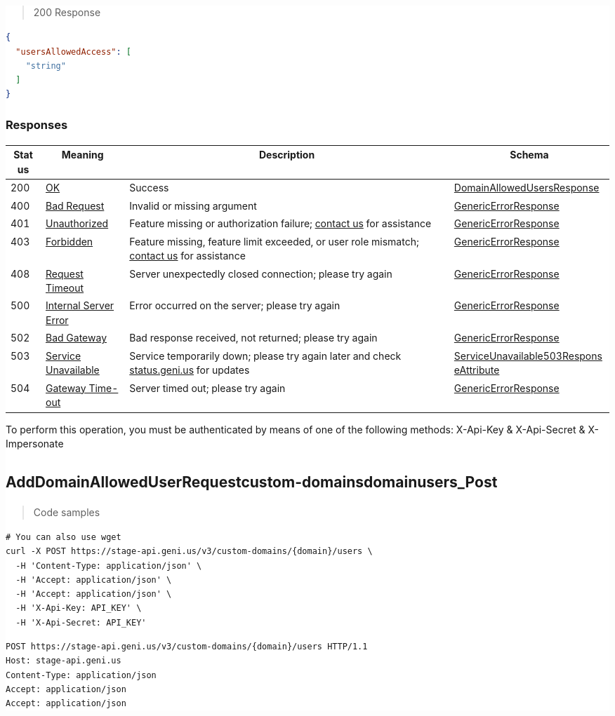 > 200 Response

```json
{
  "usersAllowedAccess": [
    "string"
  ]
}
```

<h3 id="getdomainallowedusersrequestcustom-domainsdomainusers_get-responses">Responses</h3>

|Status|Meaning|Description|Schema|
|---|---|---|---|
|200|[OK](https://tools.ietf.org/html/rfc7231#section-6.3.1)|Success|[DomainAllowedUsersResponse](#schemadomainallowedusersresponse)|
|400|[Bad Request](https://tools.ietf.org/html/rfc7231#section-6.5.1)|Invalid or missing argument|[GenericErrorResponse](#schemagenericerrorresponse)|
|401|[Unauthorized](https://tools.ietf.org/html/rfc7235#section-3.1)|Feature missing or authorization failure; [contact us](mailto:help@geni.us) for assistance|[GenericErrorResponse](#schemagenericerrorresponse)|
|403|[Forbidden](https://tools.ietf.org/html/rfc7231#section-6.5.3)|Feature missing, feature limit exceeded, or user role mismatch; [contact us](mailto:help@geni.us) for assistance|[GenericErrorResponse](#schemagenericerrorresponse)|
|408|[Request Timeout](https://tools.ietf.org/html/rfc7231#section-6.5.7)|Server unexpectedly closed connection; please try again|[GenericErrorResponse](#schemagenericerrorresponse)|
|500|[Internal Server Error](https://tools.ietf.org/html/rfc7231#section-6.6.1)|Error occurred on the server; please try again|[GenericErrorResponse](#schemagenericerrorresponse)|
|502|[Bad Gateway](https://tools.ietf.org/html/rfc7231#section-6.6.3)|Bad response received, not returned; please try again|[GenericErrorResponse](#schemagenericerrorresponse)|
|503|[Service Unavailable](https://tools.ietf.org/html/rfc7231#section-6.6.4)|Service temporarily down; please try again later and check [status.geni.us](http://status.geni.us/) for updates|[ServiceUnavailable503ResponseAttribute](#schemaserviceunavailable503responseattribute)|
|504|[Gateway Time-out](https://tools.ietf.org/html/rfc7231#section-6.6.5)|Server timed out; please try again|[GenericErrorResponse](#schemagenericerrorresponse)|

<aside class="warning">
To perform this operation, you must be authenticated by means of one of the following methods:
X-Api-Key & X-Api-Secret & X-Impersonate
</aside>

## AddDomainAllowedUserRequestcustom-domainsdomainusers_Post

<a id="opIdAddDomainAllowedUserRequestcustom-domainsdomainusers_Post"></a>

> Code samples

```shell
# You can also use wget
curl -X POST https://stage-api.geni.us/v3/custom-domains/{domain}/users \
  -H 'Content-Type: application/json' \
  -H 'Accept: application/json' \
  -H 'Accept: application/json' \
  -H 'X-Api-Key: API_KEY' \
  -H 'X-Api-Secret: API_KEY'

```

```http
POST https://stage-api.geni.us/v3/custom-domains/{domain}/users HTTP/1.1
Host: stage-api.geni.us
Content-Type: application/json
Accept: application/json
Accept: application/json

```

